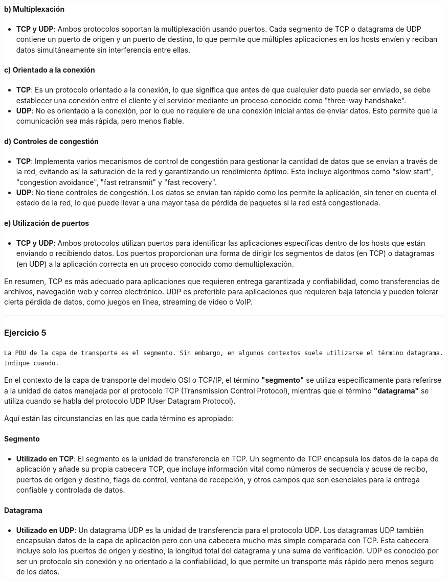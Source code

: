 #### b) Multiplexación
- **TCP y UDP**: Ambos protocolos soportan la multiplexación usando puertos. Cada segmento de TCP o datagrama de UDP contiene un puerto de origen y un puerto de destino, lo que permite que múltiples aplicaciones en los hosts envíen y reciban datos simultáneamente sin interferencia entre ellas.

#### c) Orientado a la conexión
- **TCP**: Es un protocolo orientado a la conexión, lo que significa que antes de que cualquier dato pueda ser enviado, se debe establecer una conexión entre el cliente y el servidor mediante un proceso conocido como "three-way handshake".
- **UDP**: No es orientado a la conexión, por lo que no requiere de una conexión inicial antes de enviar datos. Esto permite que la comunicación sea más rápida, pero menos fiable.

#### d) Controles de congestión
- **TCP**: Implementa varios mecanismos de control de congestión para gestionar la cantidad de datos que se envían a través de la red, evitando así la saturación de la red y garantizando un rendimiento óptimo. Esto incluye algoritmos como "slow start", "congestion avoidance", "fast retransmit" y "fast recovery".
- **UDP**: No tiene controles de congestión. Los datos se envían tan rápido como los permite la aplicación, sin tener en cuenta el estado de la red, lo que puede llevar a una mayor tasa de pérdida de paquetes si la red está congestionada.

#### e) Utilización de puertos
- **TCP y UDP**: Ambos protocolos utilizan puertos para identificar las aplicaciones específicas dentro de los hosts que están enviando o recibiendo datos. Los puertos proporcionan una forma de dirigir los segmentos de datos (en TCP) o datagramas (en UDP) a la aplicación correcta en un proceso conocido como demultiplexación.

En resumen, TCP es más adecuado para aplicaciones que requieren entrega garantizada y confiabilidad, como transferencias de archivos, navegación web y correo electrónico. UDP es preferible para aplicaciones que requieren baja latencia y pueden tolerar cierta pérdida de datos, como juegos en línea, streaming de video o VoIP.


---

### Ejercicio 5

`La PDU de la capa de transporte es el segmento. Sin embargo, en algunos contextos suele utilizarse el término datagrama. Indique cuando.`

En el contexto de la capa de transporte del modelo OSI o TCP/IP, el término **"segmento"** se utiliza específicamente para referirse a la unidad de datos manejada por el protocolo TCP (Transmission Control Protocol), mientras que el término **"datagrama"** se utiliza cuando se habla del protocolo UDP (User Datagram Protocol).

Aquí están las circunstancias en las que cada término es apropiado:

#### Segmento
- **Utilizado en TCP**: El segmento es la unidad de transferencia en TCP. Un segmento de TCP encapsula los datos de la capa de aplicación y añade su propia cabecera TCP, que incluye información vital como números de secuencia y acuse de recibo, puertos de origen y destino, flags de control, ventana de recepción, y otros campos que son esenciales para la entrega confiable y controlada de datos.

#### Datagrama
- **Utilizado en UDP**: Un datagrama UDP es la unidad de transferencia para el protocolo UDP. Los datagramas UDP también encapsulan datos de la capa de aplicación pero con una cabecera mucho más simple comparada con TCP. Esta cabecera incluye solo los puertos de origen y destino, la longitud total del datagrama y una suma de verificación. UDP es conocido por ser un protocolo sin conexión y no orientado a la confiabilidad, lo que permite un transporte más rápido pero menos seguro de los datos.
